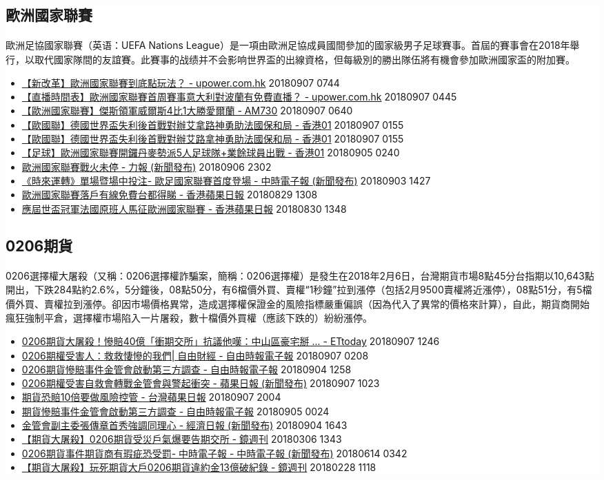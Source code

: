 ## 歐洲國家聯賽

歐洲足協國家聯賽（英语：UEFA Nations League）是一項由歐洲足協成員國間參加的國家級男子足球賽事。首屆的賽事會在2018年舉行，以取代國家隊間的友誼賽。此賽事的战绩并不会影响世界盃的出線資格，但每級別的勝出隊伍將有機會參加歐洲國家盃的附加賽。
- [【新改革】歐洲國家聯賽到底點玩法？ - upower.com.hk](https://www.upower.com.hk/article/266712-%E3%80%90%E6%96%B0%E6%94%B9%E9%9D%A9%E3%80%91%E6%AD%90%E6%B4%B2%E5%9C%8B%E5%AE%B6%E8%81%AF%E8%B3%BD%E5%88%B0%E5%BA%95%E9%BB%9E%E7%8E%A9%E6%B3%95%EF%BC%9F "【新改革】歐洲國家聯賽到底點玩法？ - upower.com.hk") 20180907 0744
- [【直播時間表】歐洲國家聯賽首周賽事意大利對波蘭有免費直播？ - upower.com.hk](https://www.upower.com.hk/article/266628-%E3%80%90%E7%9B%B4%E6%92%AD%E6%99%82%E9%96%93%E8%A1%A8%E3%80%91%E6%AD%90%E6%B4%B2%E5%9C%8B%E5%AE%B6%E8%81%AF%E8%B3%BD-%E9%A6%96%E5%91%A8%E8%B3%BD%E4%BA%8B%E6%84%8F%E5%A4%A7%E5%88%A9%E5%B0%8D%E6%B3%A2 "【直播時間表】歐洲國家聯賽首周賽事意大利對波蘭有免費直播？ - upower.com.hk") 20180907 0445
- [【歐洲國家聯賽】傑斯領軍威爾斯4比1大勝愛爾蘭 - AM730](https://www.am730.com.hk/news/share/141209 "【歐洲國家聯賽】傑斯領軍威爾斯4比1大勝愛爾蘭 - AM730") 20180907 0640
- [【歐國聯】德國世界盃失利後首戰對辦艾拿路神勇助法國保和局 - 香港01](https://www.hk01.com/%E5%8D%B3%E6%99%82%E9%AB%94%E8%82%B2/232536/%E6%AD%90%E5%9C%8B%E8%81%AF-%E5%BE%B7%E5%9C%8B%E4%B8%96%E7%95%8C%E7%9B%83%E5%A4%B1%E5%88%A9%E5%BE%8C%E9%A6%96%E6%88%B0%E5%B0%8D%E8%BE%A6-%E8%89%BE%E6%8B%BF%E8%B7%AF%E7%A5%9E%E5%8B%87%E5%8A%A9%E6%B3%95%E5%9C%8B%E4%BF%9D%E5%92%8C%E5%B1%80 "【歐國聯】德國世界盃失利後首戰對辦艾拿路神勇助法國保和局 - 香港01") 20180907 0155
- [【歐國聯】德國世界盃失利後首戰對辦艾路拿神勇助法國保和局 - 香港01](https://www.hk01.com/%E5%8D%B3%E6%99%82%E9%AB%94%E8%82%B2/232536/%E6%AD%90%E5%9C%8B%E8%81%AF-%E5%BE%B7%E5%9C%8B%E4%B8%96%E7%95%8C%E7%9B%83%E5%A4%B1%E5%88%A9%E5%BE%8C%E9%A6%96%E6%88%B0%E5%B0%8D%E8%BE%A6-%E8%89%BE%E8%B7%AF%E6%8B%BF%E7%A5%9E%E5%8B%87%E5%8A%A9%E6%B3%95%E5%9C%8B%E4%BF%9D%E5%92%8C%E5%B1%80 "【歐國聯】德國世界盃失利後首戰對辦艾路拿神勇助法國保和局 - 香港01") 20180907 0155
- [【足球】歐洲國家聯賽開鑼丹麥勢派5人足球隊+業餘球員出戰 - 香港01](https://www.hk01.com/%E5%8D%B3%E6%99%82%E9%AB%94%E8%82%B2/231590/%E8%B6%B3%E7%90%83-%E6%AD%90%E6%B4%B2%E5%9C%8B%E5%AE%B6%E8%81%AF%E8%B3%BD%E9%96%8B%E9%91%BC-%E4%B8%B9%E9%BA%A5%E5%8B%A2%E6%B4%BE5%E4%BA%BA%E8%B6%B3%E7%90%83%E9%9A%8A-%E6%A5%AD%E9%A4%98%E7%90%83%E5%93%A1%E5%87%BA%E6%88%B0 "【足球】歐洲國家聯賽開鑼丹麥勢派5人足球隊+業餘球員出戰 - 香港01") 20180905 0240
- [歐洲國家聯賽戰火未停 - 力報 (新聞發布)](http://www.exmoo.com/article/78775.html "歐洲國家聯賽戰火未停 - 力報 (新聞發布)") 20180906 2302
- [《時來運轉》單場暨場中投注- 歐足國家聯賽首度登場 - 中時電子報 (新聞發布)](https://www.chinatimes.com/realtimenews/20180903004377-260403 "《時來運轉》單場暨場中投注- 歐足國家聯賽首度登場 - 中時電子報 (新聞發布)") 20180903 1427
- [歐洲國家聯賽落戶有線免費台都得睇 - 香港蘋果日報](https://hk.sports.appledaily.com/sports/realtime/article/20180829/58622528 "歐洲國家聯賽落戶有線免費台都得睇 - 香港蘋果日報") 20180829 1308
- [應屆世盃冠軍法國原班人馬征歐洲國家聯賽 - 香港蘋果日報](https://hk.sports.appledaily.com/sports/realtime/article/20180830/58626617 "應屆世盃冠軍法國原班人馬征歐洲國家聯賽 - 香港蘋果日報") 20180830 1348

## 0206期貨

0206選擇權大屠殺（又稱：0206選擇權詐騙案，簡稱：0206選擇權）是發生在2018年2月6日，台灣期貨市場8點45分台指期以10,643點開出，下跌284點約2.6%，5分鐘後，08點50分，有6檔價外買、賣權“1秒鐘”拉到漲停（包括2月9500賣權將近漲停），08點51分，有5檔價外買、賣權拉到漲停。卻因市場價格異常，造成選擇權保證金的風險指標嚴重偏誤（因為代入了異常的價格來計算），自此，期貨商開始瘋狂強制平倉，選擇權市場陷入一片屠殺，數十檔價外買權（應該下跌的）紛紛漲停。
- [0206期貨大屠殺！慘賠40億「衝期交所」抗議他嘆：中山區豪宅掰 ... - ETtoday](https://www.ettoday.net/news/20180907/1253948.htm "0206期貨大屠殺！慘賠40億「衝期交所」抗議他嘆：中山區豪宅掰 ... - ETtoday") 20180907 1246
- [0206期權受害人：救救悽慘的我們| 自由財經 - 自由時報電子報](http://ec.ltn.com.tw/article/breakingnews/2543945 "0206期權受害人：救救悽慘的我們| 自由財經 - 自由時報電子報") 20180907 0208
- [0206期貨慘賠事件金管會啟動第三方調查 - 自由時報電子報](http://ec.ltn.com.tw/article/breakingnews/2541263 "0206期貨慘賠事件金管會啟動第三方調查 - 自由時報電子報") 20180904 1258
- [0206期權受害自救會轉戰金管會與警起衝突 - 蘋果日報 (新聞發布)](https://tw.appledaily.com/new/realtime/20180907/1425775/ "0206期權受害自救會轉戰金管會與警起衝突 - 蘋果日報 (新聞發布)") 20180907 1023
- [期貨恐賠10倍要做風險控管 - 台灣蘋果日報](https://tw.news.appledaily.com/headline/daily/20180908/38120265/ "期貨恐賠10倍要做風險控管 - 台灣蘋果日報") 20180907 2004
- [期貨慘賠事件金管會啟動第三方調查 - 自由時報電子報](http://ec.ltn.com.tw/article/breakingnews/2541458 "期貨慘賠事件金管會啟動第三方調查 - 自由時報電子報") 20180905 0024
- [金管會副主委張傳章首秀強調同理心 - 經濟日報 (新聞發布)](https://money.udn.com/money/story/5613/3349054 "金管會副主委張傳章首秀強調同理心 - 經濟日報 (新聞發布)") 20180904 1643
- [【期貨大屠殺】0206期貨受災戶氣爆要告期交所 - 鏡週刊](https://www.mirrormedia.mg/story/20180306fin001/ "【期貨大屠殺】0206期貨受災戶氣爆要告期交所 - 鏡週刊") 20180306 1343
- [0206期貨事件期貨商有瑕疵恐受罰- 中時電子報 - 中時電子報 (新聞發布)](http://www.chinatimes.com/realtimenews/20180614001990-260410 "0206期貨事件期貨商有瑕疵恐受罰- 中時電子報 - 中時電子報 (新聞發布)") 20180614 0342
- [【期貨大屠殺】玩死期貨大戶0206期貨違約金13億破紀錄 - 鏡週刊](https://www.mirrormedia.mg/story/20180226fin013/ "【期貨大屠殺】玩死期貨大戶0206期貨違約金13億破紀錄 - 鏡週刊") 20180228 1118
